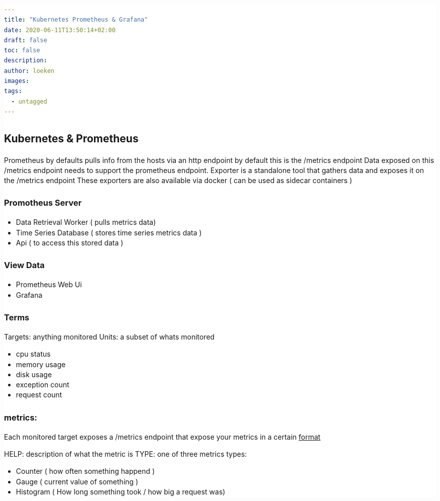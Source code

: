 ```yaml
---
title: "Kubernetes Prometheus & Grafana"
date: 2020-06-11T13:50:14+02:00
draft: false
toc: false
description: 
author: loeken
images:
tags:
  - untagged
---
```


## Kubernetes & Prometheus
Prometheus by defaults pulls info from the hosts via an http endpoint by default this is the /metrics endpoint
Data exposed on this /metrics endpoint needs to support the prometheus endpoint.
Exporter is a standalone tool that gathers data and exposes it on the /metrics endpoint
These exporters are also available via docker ( can be used as sidecar containers ) 

### Promotheus Server
- Data Retrieval Worker ( pulls metrics data)
- Time Series Database ( stores time series metrics data )
- Api ( to access this stored data )


### View Data
- Prometheus Web Ui
- Grafana

### Terms

Targets: anything monitored
Units: a subset of whats monitored
- cpu status
- memory usage
- disk usage
- exception count
- request count

### metrics:

Each monitored target exposes a /metrics endpoint that expose your metrics in a certain [format](https://github.com/prometheus/docs/blob/master/content/docs/instrumenting/exposition_formats.md)

HELP: description of what the metric is
TYPE: one of three metrics types:
- Counter ( how often something happend )
- Gauge ( current value of something )
- Histogram ( How long something took / how big a request was)
